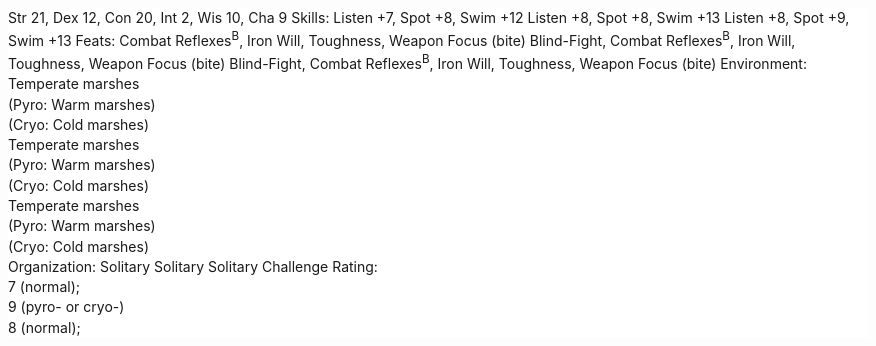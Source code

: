 <td>Str 21, Dex 12, Con 20, Int 2, Wis 10, Cha 9</td>
</tr>
<tr class="odd">
<th>Skills:</th>
<td>Listen +7, Spot +8, Swim +12</td>
<td>Listen +8, Spot +8, Swim +13</td>
<td>Listen +8, Spot +9, Swim +13</td>
</tr>
<tr class="even">
<th>Feats:</th>
<td>Combat Reflexes<sup>B</sup>, Iron Will, Toughness, Weapon Focus
(bite)</td>
<td>Blind-Fight, Combat Reflexes<sup>B</sup>, Iron Will, Toughness,
Weapon Focus (bite)</td>
<td>Blind-Fight, Combat Reflexes<sup>B</sup>, Iron Will, Toughness,
Weapon Focus (bite)</td>
</tr>
<tr class="odd">
<th>Environment:</th>
<td><div>
Temperate marshes
</div>
<div>
(Pyro: Warm marshes)
</div>
<div>
(Cryo: Cold marshes)
</div></td>
<td><div>
Temperate marshes
</div>
<div>
(Pyro: Warm marshes)
</div>
<div>
(Cryo: Cold marshes)
</div></td>
<td><div>
Temperate marshes
</div>
<div>
(Pyro: Warm marshes)
</div>
<div>
(Cryo: Cold marshes)
</div></td>
</tr>
<tr class="even">
<th>Organization:</th>
<td>Solitary</td>
<td>Solitary</td>
<td>Solitary</td>
</tr>
<tr class="odd">
<th>Challenge Rating:</th>
<td><div>
7 (normal);
</div>
<div>
9 (pyro- or cryo-)
</div></td>
<td><div>
8 (normal);
</div>